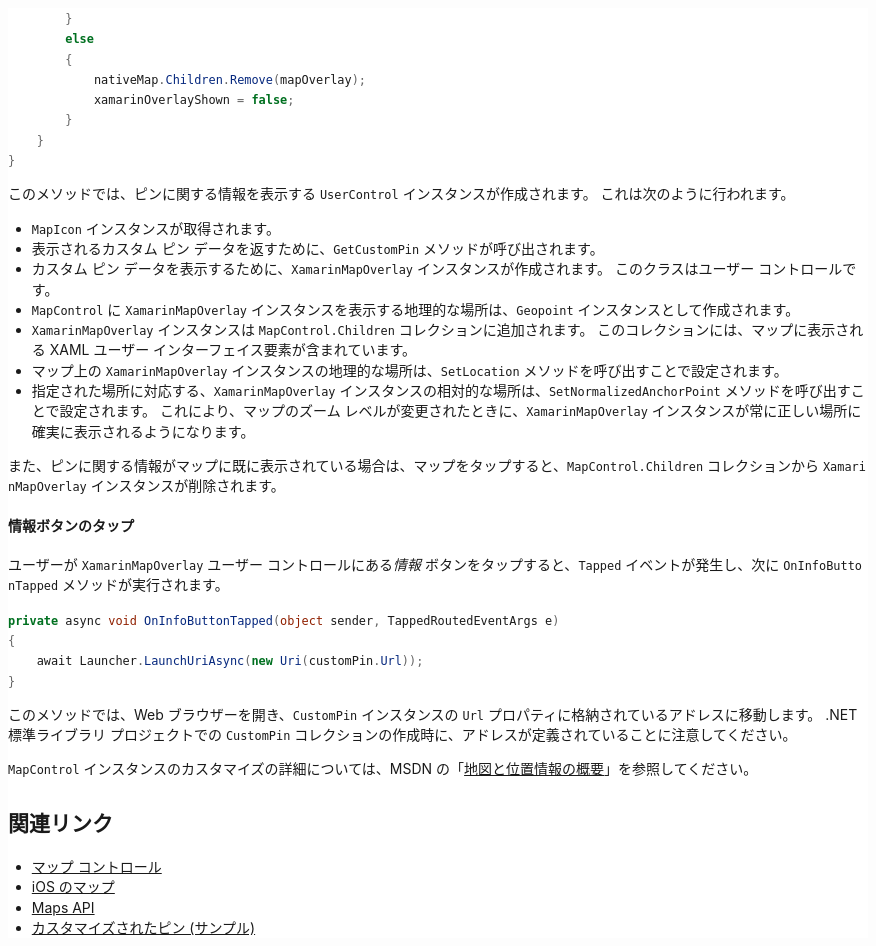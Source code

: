 ```csharp
        }
        else
        {
            nativeMap.Children.Remove(mapOverlay);
            xamarinOverlayShown = false;
        }
    }
}
```

このメソッドでは、ピンに関する情報を表示する `UserControl` インスタンスが作成されます。 これは次のように行われます。

- `MapIcon` インスタンスが取得されます。
- 表示されるカスタム ピン データを返すために、`GetCustomPin` メソッドが呼び出されます。
- カスタム ピン データを表示するために、`XamarinMapOverlay` インスタンスが作成されます。 このクラスはユーザー コントロールです。
- `MapControl` に `XamarinMapOverlay` インスタンスを表示する地理的な場所は、`Geopoint` インスタンスとして作成されます。
- `XamarinMapOverlay` インスタンスは `MapControl.Children` コレクションに追加されます。 このコレクションには、マップに表示される XAML ユーザー インターフェイス要素が含まれています。
- マップ上の `XamarinMapOverlay` インスタンスの地理的な場所は、`SetLocation` メソッドを呼び出すことで設定されます。
- 指定された場所に対応する、`XamarinMapOverlay` インスタンスの相対的な場所は、`SetNormalizedAnchorPoint` メソッドを呼び出すことで設定されます。 これにより、マップのズーム レベルが変更されたときに、`XamarinMapOverlay` インスタンスが常に正しい場所に確実に表示されるようになります。

また、ピンに関する情報がマップに既に表示されている場合は、マップをタップすると、`MapControl.Children` コレクションから `XamarinMapOverlay` インスタンスが削除されます。

#### <a name="tapping-on-the-information-button"></a>情報ボタンのタップ

ユーザーが `XamarinMapOverlay` ユーザー コントロールにある*情報* ボタンをタップすると、`Tapped` イベントが発生し、次に `OnInfoButtonTapped` メソッドが実行されます。

```csharp
private async void OnInfoButtonTapped(object sender, TappedRoutedEventArgs e)
{
    await Launcher.LaunchUriAsync(new Uri(customPin.Url));
}
```

このメソッドでは、Web ブラウザーを開き、`CustomPin` インスタンスの `Url` プロパティに格納されているアドレスに移動します。 .NET 標準ライブラリ プロジェクトでの `CustomPin` コレクションの作成時に、アドレスが定義されていることに注意してください。

`MapControl` インスタンスのカスタマイズの詳細については、MSDN の「[地図と位置情報の概要](https://msdn.microsoft.com/library/windows/apps/mt219699.aspx)」を参照してください。

## <a name="related-links"></a>関連リンク

- [マップ コントロール](~/xamarin-forms/user-interface/map/index.md)
- [iOS のマップ](~/ios/user-interface/controls/ios-maps/index.md)
- [Maps API](~/android/platform/maps-and-location/maps/maps-api.md)
- [カスタマイズされたピン (サンプル)](https://docs.microsoft.com/samples/xamarin/xamarin-forms-samples/customrenderers-map-pin)
